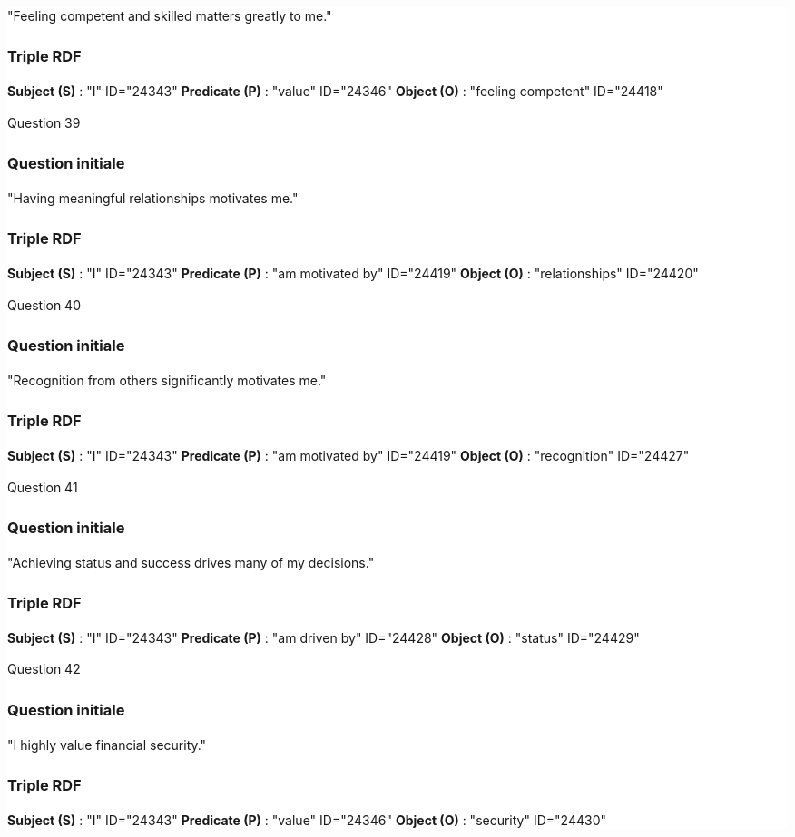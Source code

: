 "Feeling competent and skilled matters greatly to me."

### Triple RDF

**Subject (S)** : "I" ID="24343"
**Predicate (P)** : "value" ID="24346"
**Object (O)** : "feeling competent" ID="24418"

Question 39

### Question initiale

"Having meaningful relationships motivates me."

### Triple RDF

**Subject (S)** : "I" ID="24343"
**Predicate (P)** : "am motivated by" ID="24419"
**Object (O)** : "relationships" ID="24420"

Question 40

### Question initiale

"Recognition from others significantly motivates me."

### Triple RDF

**Subject (S)** : "I" ID="24343"
**Predicate (P)** : "am motivated by" ID="24419"
**Object (O)** : "recognition" ID="24427"

Question 41

### Question initiale

"Achieving status and success drives many of my decisions."

### Triple RDF

**Subject (S)** : "I" ID="24343"
**Predicate (P)** : "am driven by" ID="24428"
**Object (O)** : "status" ID="24429"

Question 42

### Question initiale

"I highly value financial security."

### Triple RDF

**Subject (S)** : "I" ID="24343"
**Predicate (P)** : "value" ID="24346"
**Object (O)** : "security" ID="24430"
